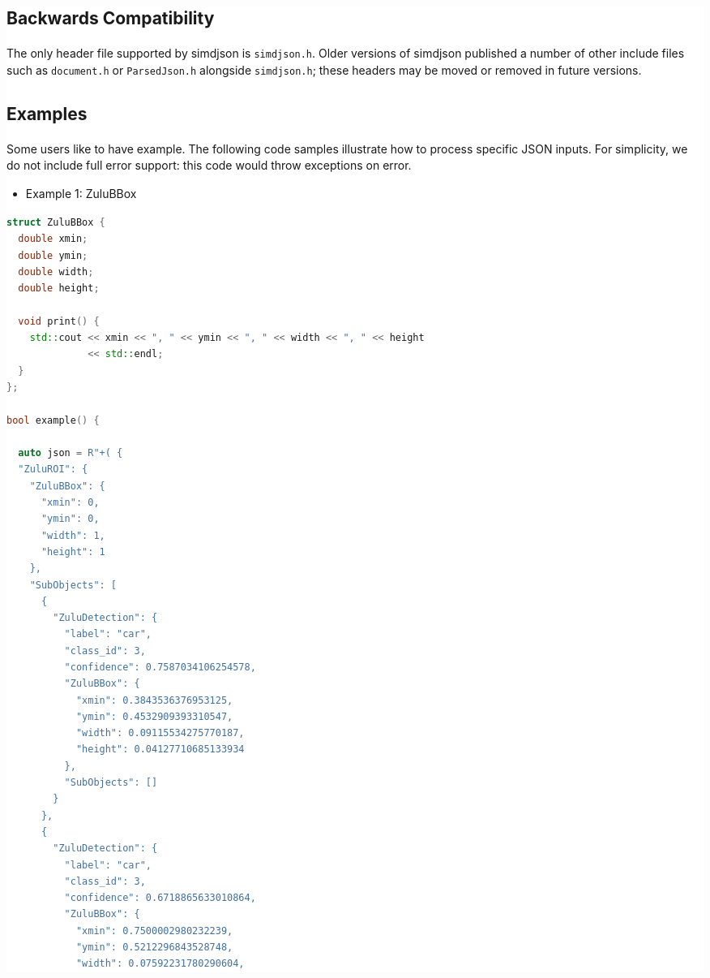 
Backwards Compatibility
-----------------------

The only header file supported by simdjson is `simdjson.h`. Older versions of simdjson published a
number of other include files such as `document.h` or `ParsedJson.h` alongside `simdjson.h`; these headers
may be moved or removed in future versions.

Examples
--------

Some users like to have example. The following code samples illustrate how to process specific JSON inputs.
For simplicity, we do not include full error support: this code would throw exceptions on error.


* Example 1: ZuluBBox

```C++
struct ZuluBBox {
  double xmin;
  double ymin;
  double width;
  double height;

  void print() {
    std::cout << xmin << ", " << ymin << ", " << width << ", " << height
              << std::endl;
  }
};

bool example() {

  auto json = R"+( {
  "ZuluROI": {
    "ZuluBBox": {
      "xmin": 0,
      "ymin": 0,
      "width": 1,
      "height": 1
    },
    "SubObjects": [
      {
        "ZuluDetection": {
          "label": "car",
          "class_id": 3,
          "confidence": 0.7587034106254578,
          "ZuluBBox": {
            "xmin": 0.3843536376953125,
            "ymin": 0.4532909393310547,
            "width": 0.09115534275770187,
            "height": 0.04127710685133934
          },
          "SubObjects": []
        }
      },
      {
        "ZuluDetection": {
          "label": "car",
          "class_id": 3,
          "confidence": 0.6718865633010864,
          "ZuluBBox": {
            "xmin": 0.7500002980232239,
            "ymin": 0.5212296843528748,
            "width": 0.07592231780290604,
```